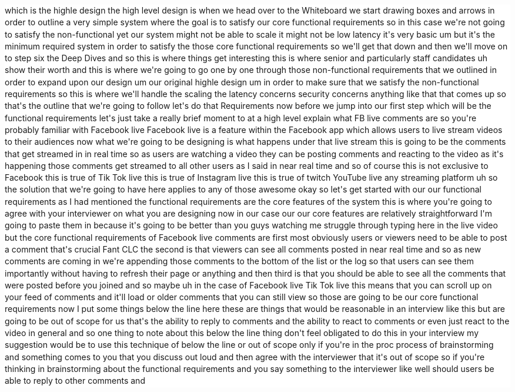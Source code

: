 which is the highle design the high level design is when we head over to the Whiteboard we start drawing boxes and
arrows in order to outline a very simple system where the goal is to satisfy our
core functional requirements so in this case we're not going to satisfy the non-functional yet our system might not be able to scale it might not be low
latency it's very basic um but it's the minimum required system in order to
satisfy the those core functional requirements so we'll get that down and then we'll move on to step six the Deep
Dives and so this is where things get interesting this is where senior and particularly staff candidates uh show
their worth and this is where we're going to go one by one through those non-functional requirements that we outlined in order to expand upon our
design um our original highle design um in order to make sure that we satisfy
the non-functional requirements so this is where we'll handle the scaling the latency concerns security concerns
anything like that that comes up so that's the outline that we're going to follow let's do that
Requirements
now before we jump into our first step which will be the functional requirements let's just take a really
brief moment to at a high level explain what FB live comments are so you're probably familiar with Facebook live
Facebook live is a feature within the Facebook app which allows users to live stream videos to their
audiences now what we're going to be designing is what happens under that live stream this is going to be the comments that get streamed in in real
time so as users are watching a video they can be posting comments and reacting to the video as it's happening
those comments get streamed to all other users as I said in near real time and so
of course this is not exclusive to Facebook this is true of Tik Tok live this is true of Instagram live this is
true of twitch YouTube live any streaming platform uh so the solution
that we're going to have here applies to any of those awesome okay so let's get
started with our our functional requirements as I had mentioned the functional requirements are the core features of the system this is where you're going to
agree with your interviewer on what you are designing now in our case our our core features are relatively
straightforward I'm going to paste them in because it's going to be better than you guys watching me struggle through
typing here in the live video but the core functional requirements of Facebook live comments are first most obviously
users or viewers need to be able to post a comment that's crucial Fant CLC the
second is that viewers can see all comments posted in near real time and so
as new comments are coming in we're appending those comments to the bottom of the list or the log so that users can
see them importantly without having to refresh their page or anything and then
third is that you should be able to see all the comments that were posted before you joined and so maybe uh in the case
of Facebook live Tik Tok live this means that you can scroll up on your feed of comments and it'll load or older
comments that you can still view so those are going to be our core functional requirements now I put some things below the line here these are
things that would be reasonable in an interview like this but are going to be out of scope for us that's the ability
to reply to comments and the ability to react to comments or even just react to the video in general and so one thing to
note about this below the line thing don't feel obligated to do this in your interview my suggestion would be to use
this technique of below the line or out of scope only if you're in the proc process of brainstorming and something
comes to you that you discuss out loud and then agree with the interviewer that it's out of scope so if you're thinking
in brainstorming about the functional requirements and you say something to the interviewer like well should users be able to reply to other comments and